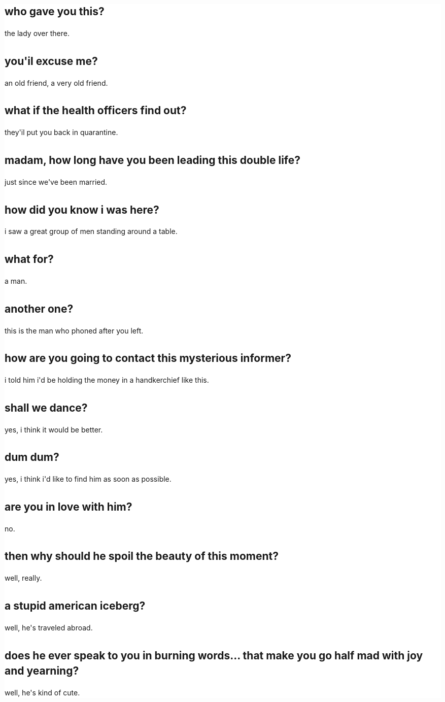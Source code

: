 ## who gave you this?
the lady over there.

## you'il excuse me?
an old friend, a very old friend.

## what if the health officers find out?
they'il put you back in quarantine.

## madam, how long have you been leading this double life?
just since we've been married.

## how did you know i was here?
i saw a great group of men standing around a table.

## what for?
a man.

## another one?
this is the man who phoned after you left.

## how are you going to contact this mysterious informer?
i told him i'd be holding the money in a handkerchief like this.

## shall we dance?
yes, i think it would be better.

## dum dum?
yes, i think i'd like to find him as soon as possible.

## are you in love with him?
no.

## then why should he spoil the beauty of this moment?
well, really.

## a stupid american iceberg?
well, he's traveled abroad.

## does he ever speak to you in burning words... that make you go half mad with joy and yearning?
well, he's kind of cute.
